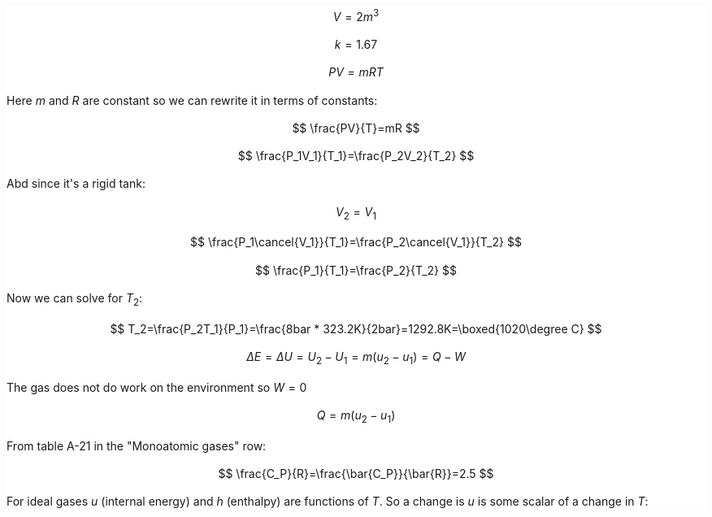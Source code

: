 $$
V=2m^3
$$

$$
k=1.67
$$

$$
PV=mRT
$$

Here $m$ and $R$ are constant so we can rewrite it in terms of constants:

$$
\frac{PV}{T}=mR
$$

$$
\frac{P_1V_1}{T_1}=\frac{P_2V_2}{T_2}
$$

Abd since it's a rigid tank:

$$
V_2=V_1
$$

$$
\frac{P_1\cancel{V_1}}{T_1}=\frac{P_2\cancel{V_1}}{T_2}
$$

$$
\frac{P_1}{T_1}=\frac{P_2}{T_2}
$$

Now we can solve for $T_2$:

$$
T_2=\frac{P_2T_1}{P_1}=\frac{8bar * 323.2K}{2bar}=1292.8K=\boxed{1020\degree C}
$$

$$
\Delta E=\Delta U=U_2-U_1=m(u_2-u_1)=Q-W
$$

The gas does not do work on the environment so $W=0$

$$
Q=m(u_2-u_1)
$$

From table A-21 in the "Monoatomic gases" row:

$$
\frac{C_P}{R}=\frac{\bar{C_P}}{\bar{R}}=2.5
$$

For ideal gases $u$ (internal energy) and $h$ (enthalpy) are functions of $T$. So a change is $u$ is some scalar of a change in $T$:
